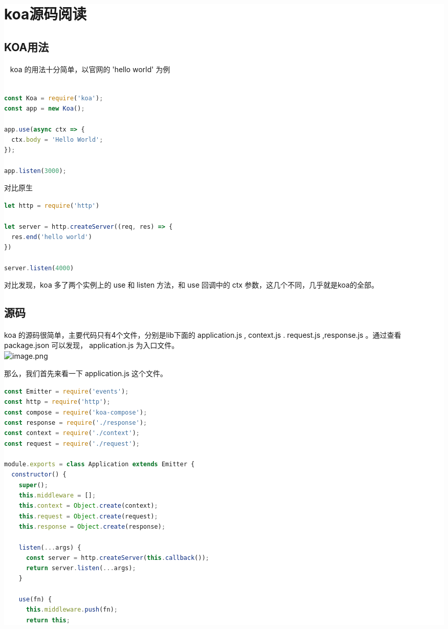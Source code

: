 # koa源码阅读

<a name="04c2d6bf"></a>
## KOA用法
   koa 的用法十分简单，以官网的 'hello world' 为例<br /> 
```javascript
const Koa = require('koa');
const app = new Koa();

app.use(async ctx => {
  ctx.body = 'Hello World';
});

app.listen(3000);
```

对比原生

```javascript
let http = require('http')

let server = http.createServer((req, res) => {
  res.end('hello world')
})

server.listen(4000)
```

对比发现，koa 多了两个实例上的 use 和 listen 方法，和 use 回调中的 ctx 参数，这几个不同，几乎就是koa的全部。

<a name="5b804b05"></a>
## 源码

koa 的源码很简单，主要代码只有4个文件，分别是lib下面的 application.js , context.js . request.js ,response.js 。通过查看 package.json 可以发现， application.js 为入口文件。<br />![image.png](https://cdn.nlark.com/yuque/0/2019/png/206908/1555490911053-1f863e5e-9ab9-4772-b372-af114cab3f00.png#align=left&display=inline&height=77&name=image.png&originHeight=77&originWidth=416&size=6911&status=done&width=416)

那么，我们首先来看一下 application.js 这个文件。

```javascript
const Emitter = require('events');
const http = require('http');
const compose = require('koa-compose');
const response = require('./response');
const context = require('./context');
const request = require('./request');

module.exports = class Application extends Emitter {
  constructor() {
    super();
    this.middleware = [];
    this.context = Object.create(context);
    this.request = Object.create(request);
    this.response = Object.create(response);
     
    listen(...args) {
      const server = http.createServer(this.callback());
      return server.listen(...args);
    }
    
    use(fn) {
      this.middleware.push(fn);
      return this;
```